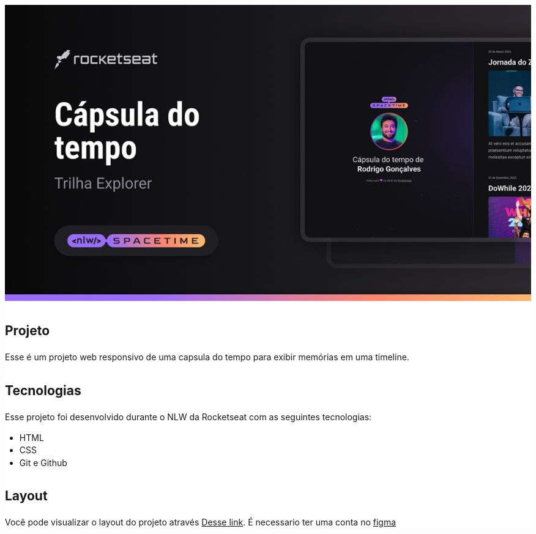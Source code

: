 <p align="center">
<img src=".github/preview.png" alt="Demonstração do projeto" width="100%" />
</p>

## Projeto

Esse é um projeto web responsivo de uma capsula do tempo para exibir memórias em uma timeline.

## Tecnologias

Esse projeto foi desenvolvido durante o NLW da Rocketseat com as seguintes tecnologias:

- HTML
- CSS
- Git e Github

## Layout

Você pode visualizar o layout do projeto através
[Desse link](<https://www.figma.com/file/kJ4MMLKqJOZTB3i3K2oSCM/C%C3%A1psula-do-tempo-%E2%80%A2-Trilha-Explorer-(Community)-(Copy)?type=design&node-id=306%3A3&t=4L5AY0chi0VtAvzN-1>).
É necessario ter uma conta no [figma](https://www.figma.com)
